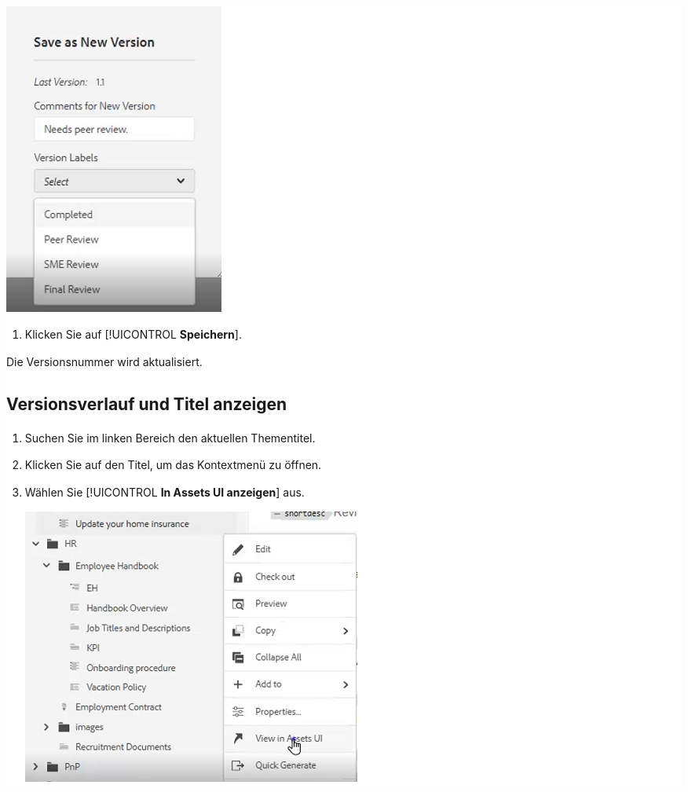    ![Dialogfeld &quot;Neue Versionsbezeichnung&quot;](images/lesson-15/labels-dialog.png)

1. Klicken Sie auf [!UICONTROL **Speichern**].

Die Versionsnummer wird aktualisiert.

## Versionsverlauf und Titel anzeigen

1. Suchen Sie im linken Bereich den aktuellen Thementitel.

1. Klicken Sie auf den Titel, um das Kontextmenü zu öffnen.

1. Wählen Sie [!UICONTROL **In Assets UI anzeigen**] aus.

   ![Assets UI](images/lesson-15/view-assets-ui.png)
